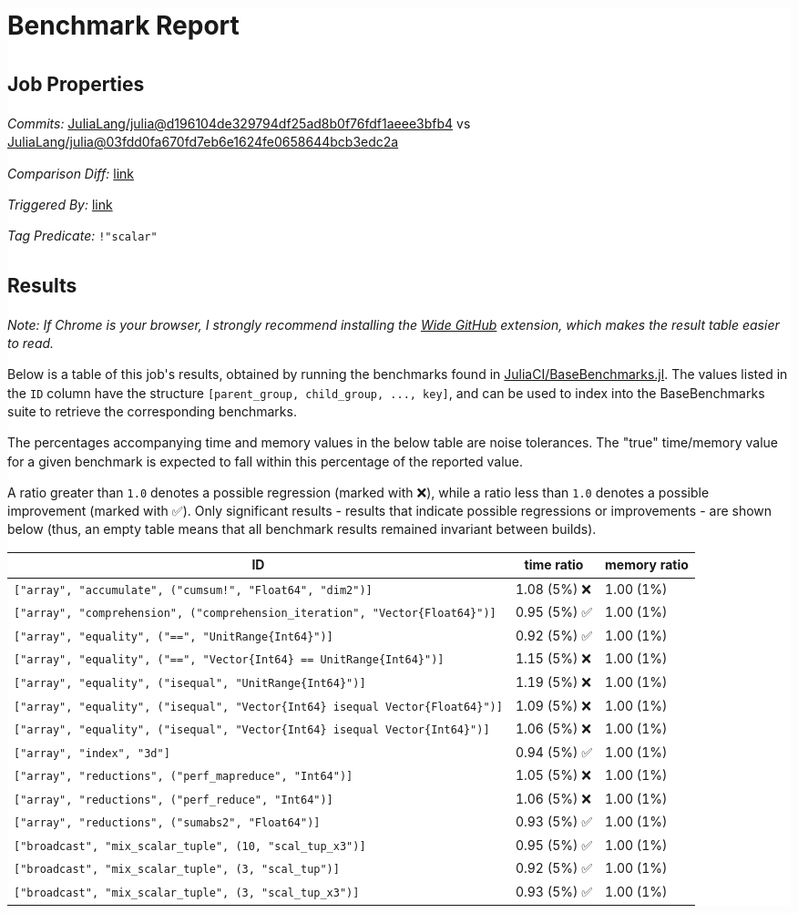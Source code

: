 # Benchmark Report

## Job Properties

*Commits:* [JuliaLang/julia@d196104de329794df25ad8b0f76fdf1aeee3bfb4](https://github.com/JuliaLang/julia/commit/d196104de329794df25ad8b0f76fdf1aeee3bfb4) vs [JuliaLang/julia@03fdd0fa670fd7eb6e1624fe0658644bcb3edc2a](https://github.com/JuliaLang/julia/commit/03fdd0fa670fd7eb6e1624fe0658644bcb3edc2a)

*Comparison Diff:* [link](https://github.com/JuliaLang/julia/compare/03fdd0fa670fd7eb6e1624fe0658644bcb3edc2a..d196104de329794df25ad8b0f76fdf1aeee3bfb4)

*Triggered By:* [link](https://github.com/JuliaLang/julia/pull/48925#issuecomment-1458312348)

*Tag Predicate:* `!"scalar"`

## Results

*Note: If Chrome is your browser, I strongly recommend installing the [Wide GitHub](https://chrome.google.com/webstore/detail/wide-github/kaalofacklcidaampbokdplbklpeldpj?hl=en)
extension, which makes the result table easier to read.*

Below is a table of this job's results, obtained by running the benchmarks found in
[JuliaCI/BaseBenchmarks.jl](https://github.com/JuliaCI/BaseBenchmarks.jl). The values
listed in the `ID` column have the structure `[parent_group, child_group, ..., key]`,
and can be used to index into the BaseBenchmarks suite to retrieve the corresponding
benchmarks.

The percentages accompanying time and memory values in the below table are noise tolerances. The "true"
time/memory value for a given benchmark is expected to fall within this percentage of the reported value.

A ratio greater than `1.0` denotes a possible regression (marked with :x:), while a ratio less
than `1.0` denotes a possible improvement (marked with :white_check_mark:). Only significant results - results
that indicate possible regressions or improvements - are shown below (thus, an empty table means that all
benchmark results remained invariant between builds).

| ID | time ratio | memory ratio |
|----|------------|--------------|
| `["array", "accumulate", ("cumsum!", "Float64", "dim2")]` | 1.08 (5%) :x: | 1.00 (1%)  |
| `["array", "comprehension", ("comprehension_iteration", "Vector{Float64}")]` | 0.95 (5%) :white_check_mark: | 1.00 (1%)  |
| `["array", "equality", ("==", "UnitRange{Int64}")]` | 0.92 (5%) :white_check_mark: | 1.00 (1%)  |
| `["array", "equality", ("==", "Vector{Int64} == UnitRange{Int64}")]` | 1.15 (5%) :x: | 1.00 (1%)  |
| `["array", "equality", ("isequal", "UnitRange{Int64}")]` | 1.19 (5%) :x: | 1.00 (1%)  |
| `["array", "equality", ("isequal", "Vector{Int64} isequal Vector{Float64}")]` | 1.09 (5%) :x: | 1.00 (1%)  |
| `["array", "equality", ("isequal", "Vector{Int64} isequal Vector{Int64}")]` | 1.06 (5%) :x: | 1.00 (1%)  |
| `["array", "index", "3d"]` | 0.94 (5%) :white_check_mark: | 1.00 (1%)  |
| `["array", "reductions", ("perf_mapreduce", "Int64")]` | 1.05 (5%) :x: | 1.00 (1%)  |
| `["array", "reductions", ("perf_reduce", "Int64")]` | 1.06 (5%) :x: | 1.00 (1%)  |
| `["array", "reductions", ("sumabs2", "Float64")]` | 0.93 (5%) :white_check_mark: | 1.00 (1%)  |
| `["broadcast", "mix_scalar_tuple", (10, "scal_tup_x3")]` | 0.95 (5%) :white_check_mark: | 1.00 (1%)  |
| `["broadcast", "mix_scalar_tuple", (3, "scal_tup")]` | 0.92 (5%) :white_check_mark: | 1.00 (1%)  |
| `["broadcast", "mix_scalar_tuple", (3, "scal_tup_x3")]` | 0.93 (5%) :white_check_mark: | 1.00 (1%)  |